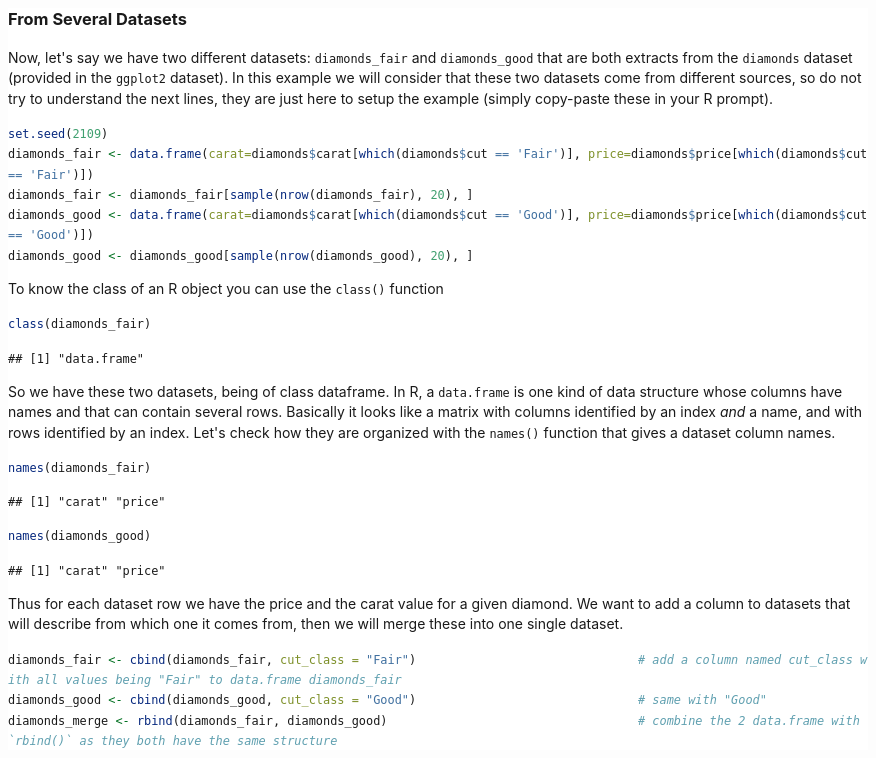 ### From Several Datasets

Now, let's say we have two different datasets: `diamonds_fair` and `diamonds_good` that are both extracts from the `diamonds` dataset (provided in the `ggplot2` dataset). In this example we will consider that these two datasets come from different sources, so do not try to understand the next lines, they are just here to setup the example (simply copy-paste these in your R prompt).

``` r
set.seed(2109)  
diamonds_fair <- data.frame(carat=diamonds$carat[which(diamonds$cut == 'Fair')], price=diamonds$price[which(diamonds$cut == 'Fair')])
diamonds_fair <- diamonds_fair[sample(nrow(diamonds_fair), 20), ]
diamonds_good <- data.frame(carat=diamonds$carat[which(diamonds$cut == 'Good')], price=diamonds$price[which(diamonds$cut == 'Good')])
diamonds_good <- diamonds_good[sample(nrow(diamonds_good), 20), ]
```

To know the class of an R object you can use the `class()` function

``` r
class(diamonds_fair)
```

    ## [1] "data.frame"

So we have these two datasets, being of class dataframe. In R, a `data.frame` is one kind of data structure whose columns have names and that can contain several rows. Basically it looks like a matrix with columns identified by an index *and* a name, and with rows identified by an index. Let's check how they are organized with the `names()` function that gives a dataset column names.

``` r
names(diamonds_fair)
```

    ## [1] "carat" "price"

``` r
names(diamonds_good)
```

    ## [1] "carat" "price"

Thus for each dataset row we have the price and the carat value for a given diamond. We want to add a column to datasets that will describe from which one it comes from, then we will merge these into one single dataset.

``` r
diamonds_fair <- cbind(diamonds_fair, cut_class = "Fair")                               # add a column named cut_class with all values being "Fair" to data.frame diamonds_fair
diamonds_good <- cbind(diamonds_good, cut_class = "Good")                               # same with "Good"
diamonds_merge <- rbind(diamonds_fair, diamonds_good)                                   # combine the 2 data.frame with `rbind()` as they both have the same structure
```
